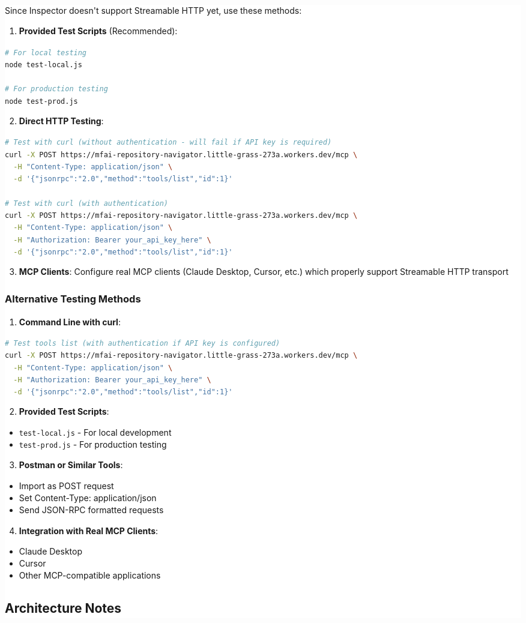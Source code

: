 Since Inspector doesn't support Streamable HTTP yet, use these methods:

1. **Provided Test Scripts** (Recommended):
```bash
# For local testing
node test-local.js

# For production testing  
node test-prod.js
```

2. **Direct HTTP Testing**:
```bash
# Test with curl (without authentication - will fail if API key is required)
curl -X POST https://mfai-repository-navigator.little-grass-273a.workers.dev/mcp \
  -H "Content-Type: application/json" \
  -d '{"jsonrpc":"2.0","method":"tools/list","id":1}'

# Test with curl (with authentication)
curl -X POST https://mfai-repository-navigator.little-grass-273a.workers.dev/mcp \
  -H "Content-Type: application/json" \
  -H "Authorization: Bearer your_api_key_here" \
  -d '{"jsonrpc":"2.0","method":"tools/list","id":1}'
```

3. **MCP Clients**: Configure real MCP clients (Claude Desktop, Cursor, etc.) which properly support Streamable HTTP transport

### Alternative Testing Methods

1. **Command Line with curl**:
```bash
# Test tools list (with authentication if API key is configured)
curl -X POST https://mfai-repository-navigator.little-grass-273a.workers.dev/mcp \
  -H "Content-Type: application/json" \
  -H "Authorization: Bearer your_api_key_here" \
  -d '{"jsonrpc":"2.0","method":"tools/list","id":1}'
```

2. **Provided Test Scripts**:
- `test-local.js` - For local development
- `test-prod.js` - For production testing

3. **Postman or Similar Tools**:
- Import as POST request
- Set Content-Type: application/json
- Send JSON-RPC formatted requests

4. **Integration with Real MCP Clients**:
- Claude Desktop
- Cursor
- Other MCP-compatible applications

## Architecture Notes
